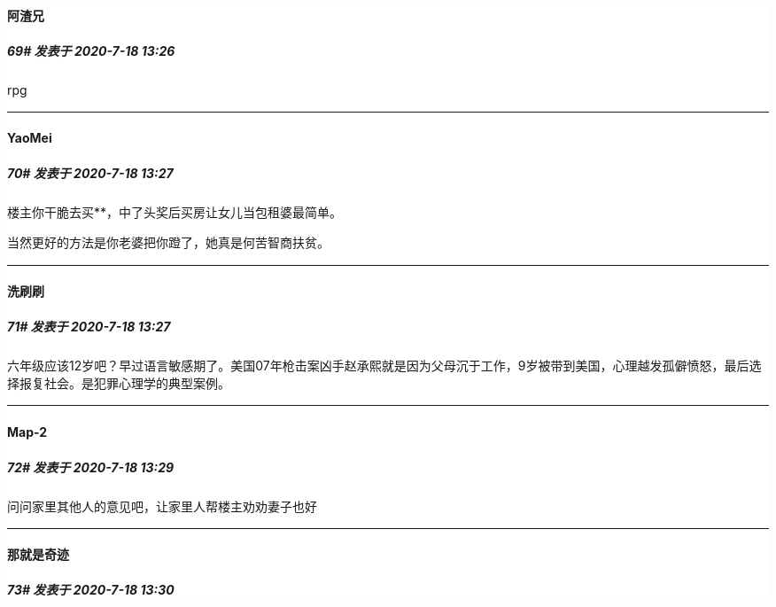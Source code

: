 ####  阿渣兄  
##### 69#       发表于 2020-7-18 13:26




rpg







*****

####  YaoMei  
##### 70#       发表于 2020-7-18 13:27




楼主你干脆去买**，中了头奖后买房让女儿当包租婆最简单。

当然更好的方法是你老婆把你蹬了，她真是何苦智商扶贫。







*****

####  洗刷刷  
##### 71#       发表于 2020-7-18 13:27




六年级应该12岁吧？早过语言敏感期了。美国07年枪击案凶手赵承熙就是因为父母沉于工作，9岁被带到美国，心理越发孤僻愤怒，最后选择报复社会。是犯罪心理学的典型案例。







*****

####  Map-2  
##### 72#       发表于 2020-7-18 13:29




问问家里其他人的意见吧，让家里人帮楼主劝劝妻子也好







*****

####  那就是奇迹  
##### 73#       发表于 2020-7-18 13:30
